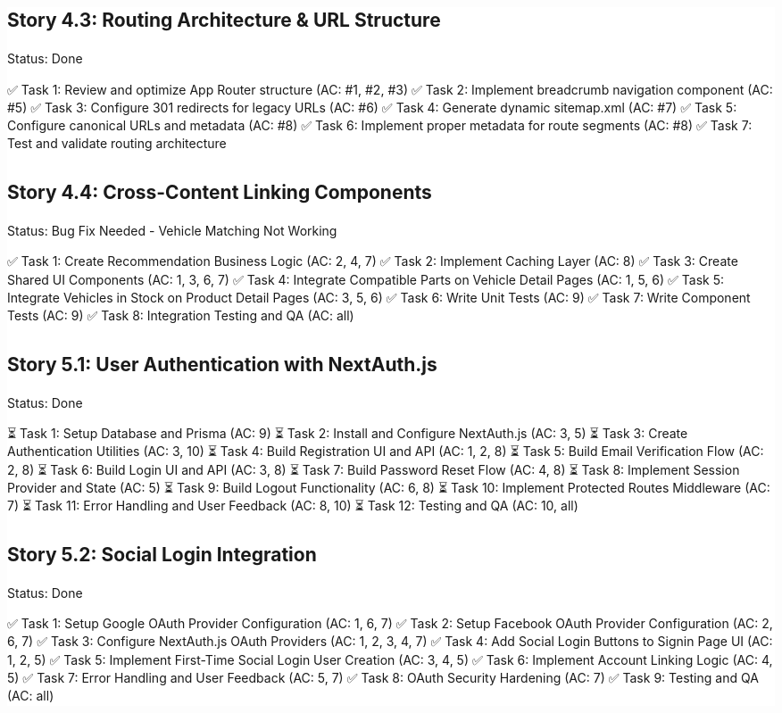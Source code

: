 ## Story 4.3: Routing Architecture & URL Structure

Status: Done

✅ Task 1: Review and optimize App Router structure (AC: #1, #2, #3)
✅ Task 2: Implement breadcrumb navigation component (AC: #5)
✅ Task 3: Configure 301 redirects for legacy URLs (AC: #6)
✅ Task 4: Generate dynamic sitemap.xml (AC: #7)
✅ Task 5: Configure canonical URLs and metadata (AC: #8)
✅ Task 6: Implement proper metadata for route segments (AC: #8)
✅ Task 7: Test and validate routing architecture

## Story 4.4: Cross-Content Linking Components

Status: Bug Fix Needed - Vehicle Matching Not Working

✅ Task 1: Create Recommendation Business Logic (AC: 2, 4, 7)
✅ Task 2: Implement Caching Layer (AC: 8)
✅ Task 3: Create Shared UI Components (AC: 1, 3, 6, 7)
✅ Task 4: Integrate Compatible Parts on Vehicle Detail Pages (AC: 1, 5, 6)
✅ Task 5: Integrate Vehicles in Stock on Product Detail Pages (AC: 3, 5, 6)
✅ Task 6: Write Unit Tests (AC: 9)
✅ Task 7: Write Component Tests (AC: 9)
✅ Task 8: Integration Testing and QA (AC: all)

## Story 5.1: User Authentication with NextAuth.js

Status: Done

⏳ Task 1: Setup Database and Prisma (AC: 9)
⏳ Task 2: Install and Configure NextAuth.js (AC: 3, 5)
⏳ Task 3: Create Authentication Utilities (AC: 3, 10)
⏳ Task 4: Build Registration UI and API (AC: 1, 2, 8)
⏳ Task 5: Build Email Verification Flow (AC: 2, 8)
⏳ Task 6: Build Login UI and API (AC: 3, 8)
⏳ Task 7: Build Password Reset Flow (AC: 4, 8)
⏳ Task 8: Implement Session Provider and State (AC: 5)
⏳ Task 9: Build Logout Functionality (AC: 6, 8)
⏳ Task 10: Implement Protected Routes Middleware (AC: 7)
⏳ Task 11: Error Handling and User Feedback (AC: 8, 10)
⏳ Task 12: Testing and QA (AC: 10, all)

## Story 5.2: Social Login Integration

Status: Done

✅ Task 1: Setup Google OAuth Provider Configuration (AC: 1, 6, 7)
✅ Task 2: Setup Facebook OAuth Provider Configuration (AC: 2, 6, 7)
✅ Task 3: Configure NextAuth.js OAuth Providers (AC: 1, 2, 3, 4, 7)
✅ Task 4: Add Social Login Buttons to Signin Page UI (AC: 1, 2, 5)
✅ Task 5: Implement First-Time Social Login User Creation (AC: 3, 4, 5)
✅ Task 6: Implement Account Linking Logic (AC: 4, 5)
✅ Task 7: Error Handling and User Feedback (AC: 5, 7)
✅ Task 8: OAuth Security Hardening (AC: 7)
✅ Task 9: Testing and QA (AC: all)
